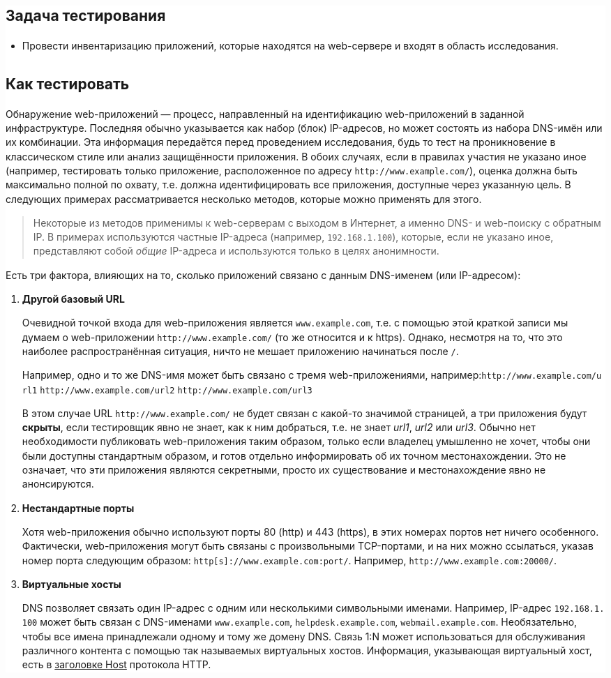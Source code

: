 ## Задача тестирования

- Провести инвентаризацию приложений, которые находятся на web-сервере и входят в область исследования.

## Как тестировать

Обнаружение web-приложений — процесс, направленный на идентификацию web-приложений в заданной инфраструктуре. Последняя обычно указывается как набор (блок) IP-адресов, но может состоять из набора DNS-имён или их комбинации. Эта информация передаётся перед проведением исследования, будь то тест на проникновение в классическом стиле или анализ защищённости приложения. В обоих случаях, если в правилах участия не указано иное (например, тестировать только приложение, расположенное по адресу `http://www.example.com/`), оценка должна быть максимально полной по охвату, т.е. должна идентифицировать все приложения, доступные через указанную цель. В следующих примерах рассматривается несколько методов, которые можно применять для этого.

> Некоторые из методов применимы к web-серверам с выходом в Интернет, а именно DNS- и web-поиску с обратным IP. В примерах используются частные IP-адреса (например, `192.168.1.100`), которые, если не указано иное, представляют собой *общие* IP-адреса и используются только в целях анонимности.

Есть три фактора, влияющих на то, сколько приложений связано с данным DNS-именем (или IP-адресом):

1. **Другой базовый URL**

    Очевидной точкой входа для web-приложения является `www.example.com`, т.е. с помощью этой краткой записи мы думаем о web-приложении `http://www.example.com/` (то же относится и к https). Однако, несмотря на то, что это наиболее распространённая ситуация, ничто не мешает приложению начинаться после `/`.

    Например, одно и то же DNS-имя может быть связано с тремя web-приложениями, например:`http://www.example.com/url1` `http://www.example.com/url2` `http://www.example.com/url3`

    В этом случае URL `http://www.example.com/` не будет связан с какой-то значимой страницей, а три приложения будут **скрыты**, если тестировщик явно не знает, как к ним добраться, т.е. не знает *url1*, *url2* или *url3*. Обычно нет необходимости публиковать web-приложения таким образом, только если владелец умышленно не хочет, чтобы они были доступны стандартным образом, и готов отдельно информировать об их точном местонахождении. Это не означает, что эти приложения являются секретными, просто их существование и местонахождение явно не анонсируются.

2. **Нестандартные порты**

    Хотя web-приложения обычно используют порты 80 (http) и 443 (https), в этих номерах портов нет ничего особенного. Фактически, web-приложения могут быть связаны с произвольными TCP-портами, и на них можно ссылаться, указав номер порта следующим образом: `http[s]://www.example.com:port/`. Например, `http://www.example.com:20000/`.

3. **Виртуальные хосты**

    DNS позволяет связать один IP-адрес с одним или несколькими символьными именами. Например, IP-адрес `192.168.1.100` может быть связан с DNS-именами `www.example.com`, `helpdesk.example.com`, `webmail.example.com`. Необязательно, чтобы все имена принадлежали одному и тому же домену DNS. Связь 1:N может использоваться для обслуживания различного контента с помощью так называемых виртуальных хостов. Информация, указывающая виртуальный хост, есть в [заголовке Host](https://tools.ietf.org/html/rfc2616#section-14.23) протокола HTTP.
